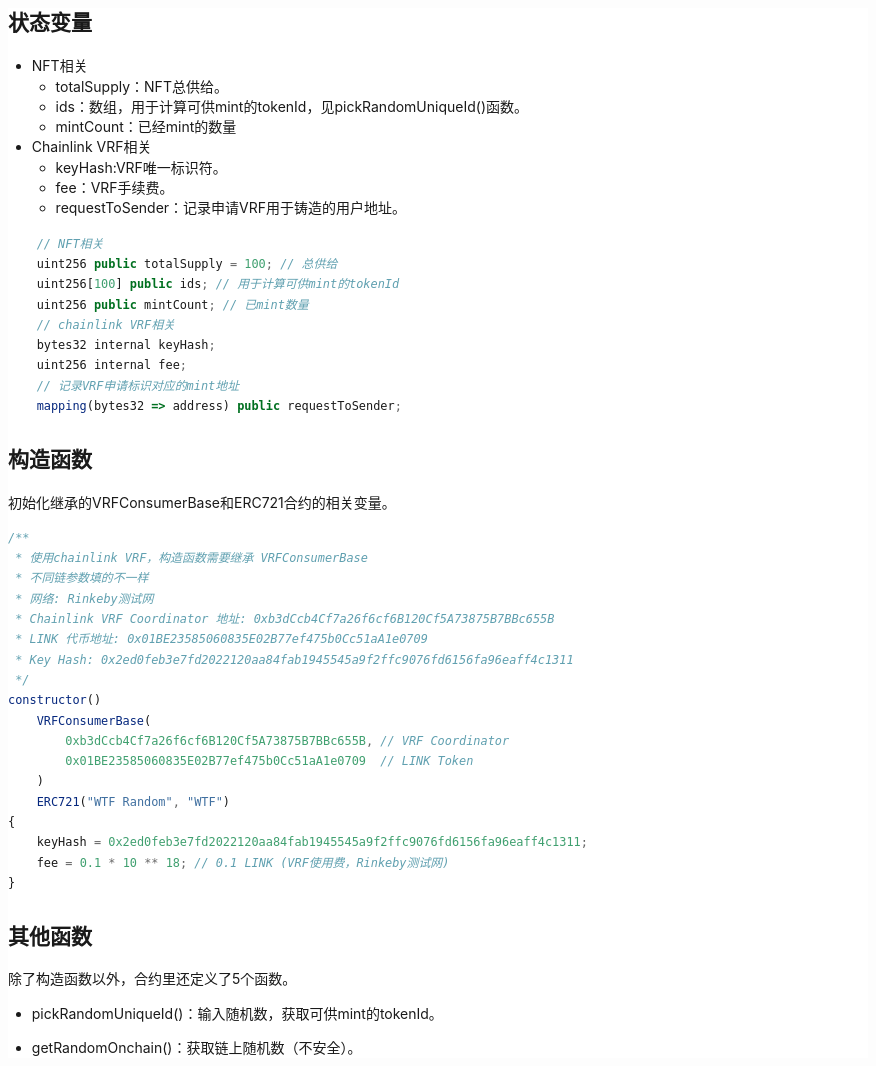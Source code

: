 ## 状态变量
* NFT相关
    * totalSupply：NFT总供给。
    * ids：数组，用于计算可供mint的tokenId，见pickRandomUniqueId()函数。
    * mintCount：已经mint的数量
* Chainlink VRF相关
    * keyHash:VRF唯一标识符。
    * fee：VRF手续费。
    * requestToSender：记录申请VRF用于铸造的用户地址。
```js
    // NFT相关
    uint256 public totalSupply = 100; // 总供给
    uint256[100] public ids; // 用于计算可供mint的tokenId
    uint256 public mintCount; // 已mint数量
    // chainlink VRF相关
    bytes32 internal keyHash;
    uint256 internal fee;
    // 记录VRF申请标识对应的mint地址
    mapping(bytes32 => address) public requestToSender; 
```

## 构造函数
初始化继承的VRFConsumerBase和ERC721合约的相关变量。
```js
/**
 * 使用chainlink VRF，构造函数需要继承 VRFConsumerBase 
 * 不同链参数填的不一样
 * 网络: Rinkeby测试网
 * Chainlink VRF Coordinator 地址: 0xb3dCcb4Cf7a26f6cf6B120Cf5A73875B7BBc655B
 * LINK 代币地址: 0x01BE23585060835E02B77ef475b0Cc51aA1e0709
 * Key Hash: 0x2ed0feb3e7fd2022120aa84fab1945545a9f2ffc9076fd6156fa96eaff4c1311
 */
constructor() 
    VRFConsumerBase(
        0xb3dCcb4Cf7a26f6cf6B120Cf5A73875B7BBc655B, // VRF Coordinator
        0x01BE23585060835E02B77ef475b0Cc51aA1e0709  // LINK Token
    )
    ERC721("WTF Random", "WTF")
{
    keyHash = 0x2ed0feb3e7fd2022120aa84fab1945545a9f2ffc9076fd6156fa96eaff4c1311;
    fee = 0.1 * 10 ** 18; // 0.1 LINK (VRF使用费，Rinkeby测试网)
}
```

## 其他函数
除了构造函数以外，合约里还定义了5个函数。

* pickRandomUniqueId()：输入随机数，获取可供mint的tokenId。

* getRandomOnchain()：获取链上随机数（不安全）。
